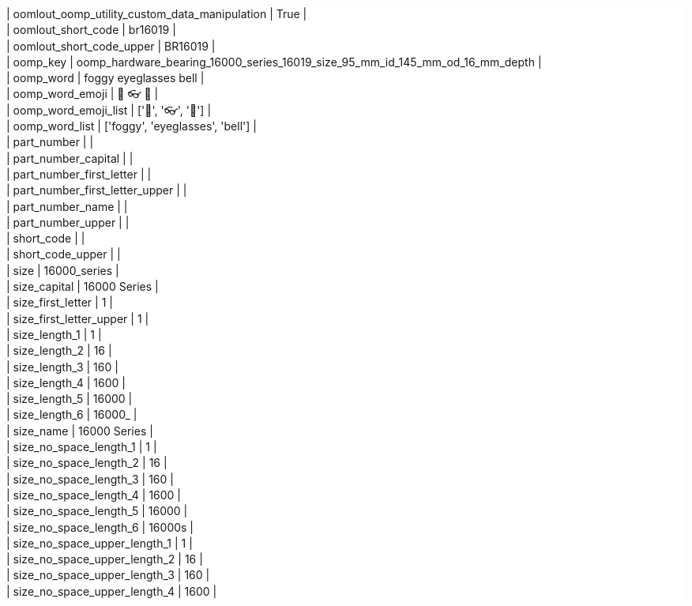 | oomlout_oomp_utility_custom_data_manipulation | True |  
| oomlout_short_code | br16019 |  
| oomlout_short_code_upper | BR16019 |  
| oomp_key | oomp_hardware_bearing_16000_series_16019_size_95_mm_id_145_mm_od_16_mm_depth |  
| oomp_word | foggy eyeglasses bell |  
| oomp_word_emoji | :foggy: :eyeglasses: :bell: |  
| oomp_word_emoji_list | [':foggy:', ':eyeglasses:', ':bell:'] |  
| oomp_word_list | ['foggy', 'eyeglasses', 'bell'] |  
| part_number |  |  
| part_number_capital |  |  
| part_number_first_letter |  |  
| part_number_first_letter_upper |  |  
| part_number_name |  |  
| part_number_upper |  |  
| short_code |  |  
| short_code_upper |  |  
| size | 16000_series |  
| size_capital | 16000 Series |  
| size_first_letter | 1 |  
| size_first_letter_upper | 1 |  
| size_length_1 | 1 |  
| size_length_2 | 16 |  
| size_length_3 | 160 |  
| size_length_4 | 1600 |  
| size_length_5 | 16000 |  
| size_length_6 | 16000_ |  
| size_name | 16000 Series |  
| size_no_space_length_1 | 1 |  
| size_no_space_length_2 | 16 |  
| size_no_space_length_3 | 160 |  
| size_no_space_length_4 | 1600 |  
| size_no_space_length_5 | 16000 |  
| size_no_space_length_6 | 16000s |  
| size_no_space_upper_length_1 | 1 |  
| size_no_space_upper_length_2 | 16 |  
| size_no_space_upper_length_3 | 160 |  
| size_no_space_upper_length_4 | 1600 |  